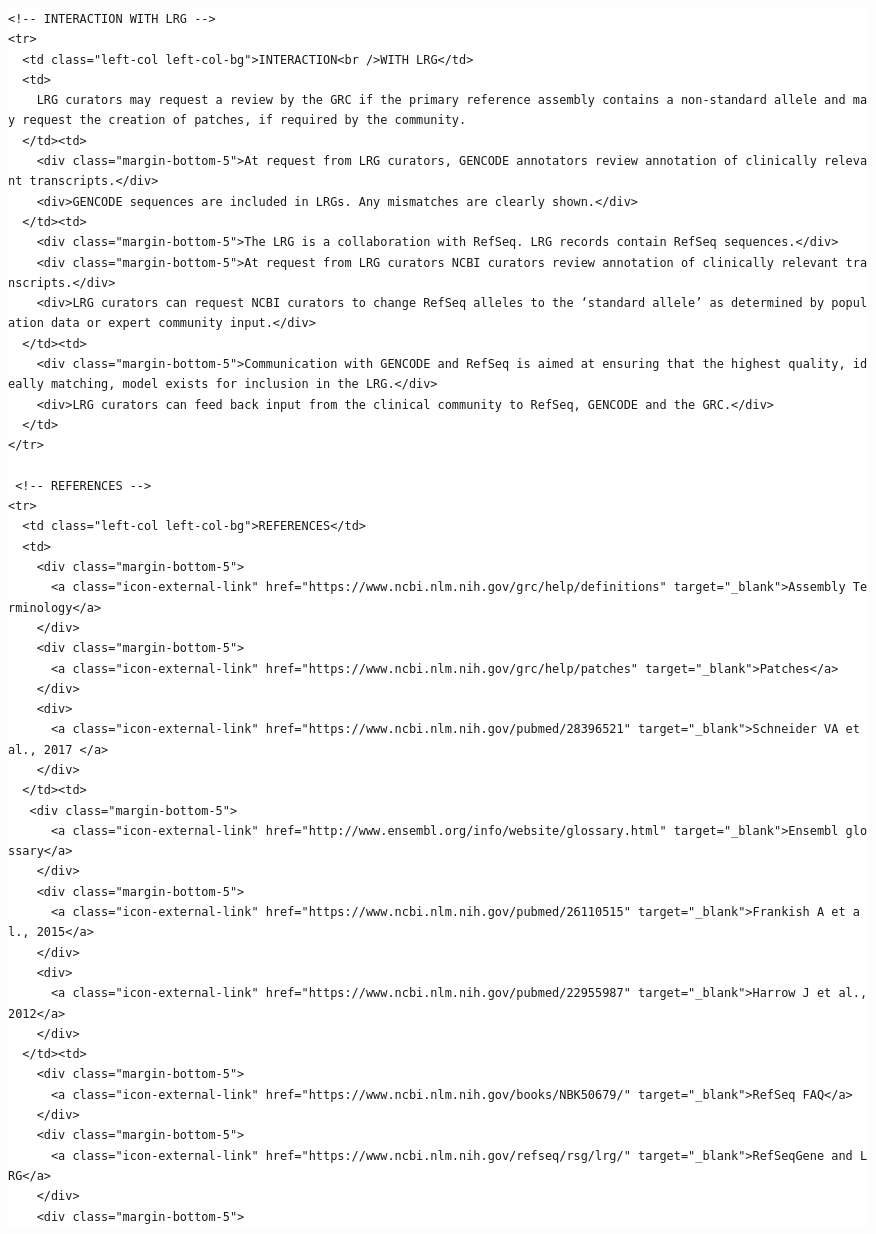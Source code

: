     <!-- INTERACTION WITH LRG -->
    <tr>
      <td class="left-col left-col-bg">INTERACTION<br />WITH LRG</td>
      <td>
        LRG curators may request a review by the GRC if the primary reference assembly contains a non-standard allele and may request the creation of patches, if required by the community.
      </td><td>
        <div class="margin-bottom-5">At request from LRG curators, GENCODE annotators review annotation of clinically relevant transcripts.</div>
        <div>GENCODE sequences are included in LRGs. Any mismatches are clearly shown.</div>
      </td><td>
        <div class="margin-bottom-5">The LRG is a collaboration with RefSeq. LRG records contain RefSeq sequences.</div>
        <div class="margin-bottom-5">At request from LRG curators NCBI curators review annotation of clinically relevant transcripts.</div>
        <div>LRG curators can request NCBI curators to change RefSeq alleles to the ‘standard allele’ as determined by population data or expert community input.</div>
      </td><td>
        <div class="margin-bottom-5">Communication with GENCODE and RefSeq is aimed at ensuring that the highest quality, ideally matching, model exists for inclusion in the LRG.</div>
        <div>LRG curators can feed back input from the clinical community to RefSeq, GENCODE and the GRC.</div>
      </td>
    </tr>
   
     <!-- REFERENCES -->
    <tr>
      <td class="left-col left-col-bg">REFERENCES</td>
      <td>
        <div class="margin-bottom-5">
          <a class="icon-external-link" href="https://www.ncbi.nlm.nih.gov/grc/help/definitions" target="_blank">Assembly Terminology</a>
        </div>
        <div class="margin-bottom-5">
          <a class="icon-external-link" href="https://www.ncbi.nlm.nih.gov/grc/help/patches" target="_blank">Patches</a>
        </div>
        <div>
          <a class="icon-external-link" href="https://www.ncbi.nlm.nih.gov/pubmed/28396521" target="_blank">Schneider VA et al., 2017 </a>
        </div>
      </td><td>
       <div class="margin-bottom-5">
          <a class="icon-external-link" href="http://www.ensembl.org/info/website/glossary.html" target="_blank">Ensembl glossary</a>
        </div>
        <div class="margin-bottom-5">
          <a class="icon-external-link" href="https://www.ncbi.nlm.nih.gov/pubmed/26110515" target="_blank">Frankish A et al., 2015</a>
        </div>
        <div>
          <a class="icon-external-link" href="https://www.ncbi.nlm.nih.gov/pubmed/22955987" target="_blank">Harrow J et al., 2012</a>
        </div>
      </td><td>
        <div class="margin-bottom-5">
          <a class="icon-external-link" href="https://www.ncbi.nlm.nih.gov/books/NBK50679/" target="_blank">RefSeq FAQ</a>
        </div>
        <div class="margin-bottom-5">
          <a class="icon-external-link" href="https://www.ncbi.nlm.nih.gov/refseq/rsg/lrg/" target="_blank">RefSeqGene and LRG</a>
        </div>
        <div class="margin-bottom-5">